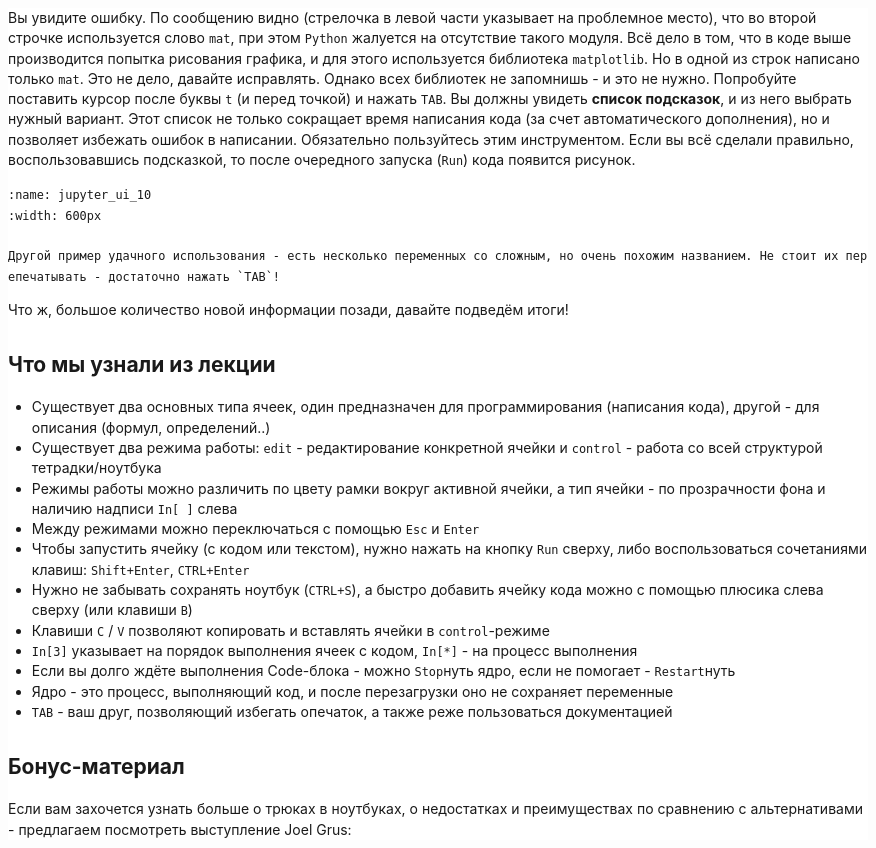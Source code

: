 Вы увидите ошибку. По сообщению видно (стрелочка в левой части указывает на проблемное место), что во второй строчке используется слово `mat`, при этом `Python` жалуется на отсутствие такого модуля. Всё дело в том, что в коде выше производится попытка рисования графика, и для этого используется библиотека `matplotlib`. Но в одной из строк написано только `mat`. Это не дело, давайте исправлять. Однако всех библиотек не запомнишь - и это не нужно. Попробуйте поставить курсор после буквы `t` (и перед точкой) и нажать `TAB`. Вы должны увидеть **список подсказок**, и из него выбрать нужный вариант. Этот список не только сокращает время написания кода (за счет автоматического дополнения), но и позволяет избежать ошибок в написании. Обязательно пользуйтесь этим инструментом.
Если вы всё сделали правильно, воспользовавшись подсказкой, то после очередного запуска (`Run`) кода появится рисунок. 

```{figure} /_static/pythonblock/jupyter_l3/jupyter_ui_10.png
:name: jupyter_ui_10
:width: 600px

Другой пример удачного использования - есть несколько переменных со сложным, но очень похожим названием. Не стоит их перепечатывать - достаточно нажать `TAB`!
```

Что ж, большое количество новой информации позади, давайте подведём итоги!

## Что мы узнали из лекции
- Существует два основных типа ячеек, один предназначен для программирования (написания кода), другой - для описания (формул, определений..)
- Существует два режима работы: `edit` - редактирование конкретной ячейки и `control` - работа со всей структурой тетрадки/ноутбука
- Режимы работы можно различить по цвету рамки вокруг активной ячейки, а тип ячейки - по прозрачности фона и наличию надпиcи `In[ ]` слева
- Между режимами можно переключаться с помощью `Esc` и `Enter`
- Чтобы запустить ячейку (с кодом или текстом), нужно нажать на кнопку `Run` сверху, либо воспользоваться сочетаниями клавиш: `Shift+Enter`, `CTRL+Enter`
- Нужно не забывать сохранять ноутбук (`CTRL+S`), а быстро добавить ячейку кода можно с помощью плюсика слева сверху (или клавиши `B`)
- Клавиши `C` / `V` позволяют копировать и вставлять ячейки в `control`-режиме
- `In[3]` указывает на порядок выполнения ячеек с кодом, `In[*]` - на процесс выполнения
- Если вы долго ждёте выполнения Code-блока  - можно `Stop`нуть ядро, если не помогает - `Restart`нуть
- Ядро - это процесс, выполняющий код, и после перезагрузки оно не сохраняет переменные
- `TAB` - ваш друг, позволяющий избегать опечаток, а также реже пользоваться документацией

## Бонус-материал

Если вам захочется узнать больше о трюках в ноутбуках, о недостатках и преимуществах по сравнению с альтернативами - предлагаем посмотреть выступление Joel Grus:
<p align="center"><iframe width="560" height="315" style='' src="https://www.youtube.com/embed/7jiPeIFXb6U" title="YouTube video player" frameborder="0" allow="accelerometer; autoplay; clipboard-write; encrypted-media; gyroscope; picture-in-picture" allowfullscreen></iframe></p>
